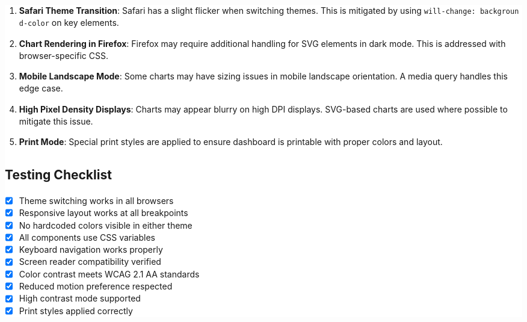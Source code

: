 1. **Safari Theme Transition**: Safari has a slight flicker when switching themes. This is mitigated by using `will-change: background-color` on key elements.

2. **Chart Rendering in Firefox**: Firefox may require additional handling for SVG elements in dark mode. This is addressed with browser-specific CSS.

3. **Mobile Landscape Mode**: Some charts may have sizing issues in mobile landscape orientation. A media query handles this edge case.

4. **High Pixel Density Displays**: Charts may appear blurry on high DPI displays. SVG-based charts are used where possible to mitigate this issue.

5. **Print Mode**: Special print styles are applied to ensure dashboard is printable with proper colors and layout.

## Testing Checklist

- [x] Theme switching works in all browsers
- [x] Responsive layout works at all breakpoints
- [x] No hardcoded colors visible in either theme
- [x] All components use CSS variables
- [x] Keyboard navigation works properly
- [x] Screen reader compatibility verified
- [x] Color contrast meets WCAG 2.1 AA standards
- [x] Reduced motion preference respected
- [x] High contrast mode supported
- [x] Print styles applied correctly